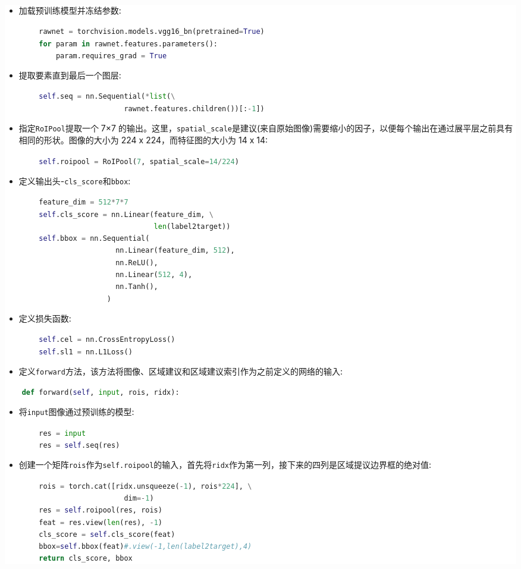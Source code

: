 *   加载预训练模型并冻结参数:

```py
        rawnet = torchvision.models.vgg16_bn(pretrained=True)
        for param in rawnet.features.parameters():
            param.requires_grad = True
```

*   提取要素直到最后一个图层:

```py
        self.seq = nn.Sequential(*list(\
                            rawnet.features.children())[:-1])
```

*   指定`RoIPool`提取一个 7×7 的输出。这里，`spatial_scale`是建议(来自原始图像)需要缩小的因子，以便每个输出在通过展平层之前具有相同的形状。图像的大小为 224 x 224，而特征图的大小为 14 x 14:

```py
        self.roipool = RoIPool(7, spatial_scale=14/224)
```

*   定义输出头-`cls_score`和`bbox`:

```py
        feature_dim = 512*7*7
        self.cls_score = nn.Linear(feature_dim, \
                                   len(label2target))
        self.bbox = nn.Sequential(
                          nn.Linear(feature_dim, 512),
                          nn.ReLU(),
                          nn.Linear(512, 4),
                          nn.Tanh(),
                        )
```

*   定义损失函数:

```py
        self.cel = nn.CrossEntropyLoss()
        self.sl1 = nn.L1Loss()
```

*   定义`forward`方法，该方法将图像、区域建议和区域建议索引作为之前定义的网络的输入:

```py
    def forward(self, input, rois, ridx):
```

*   将`input`图像通过预训练的模型:

```py
        res = input
        res = self.seq(res)
```

*   创建一个矩阵`rois`作为`self.roipool`的输入，首先将`ridx`作为第一列，接下来的四列是区域提议边界框的绝对值:

```py
        rois = torch.cat([ridx.unsqueeze(-1), rois*224], \
                            dim=-1)
        res = self.roipool(res, rois)
        feat = res.view(len(res), -1)
        cls_score = self.cls_score(feat)
        bbox=self.bbox(feat)#.view(-1,len(label2target),4)
        return cls_score, bbox
```
